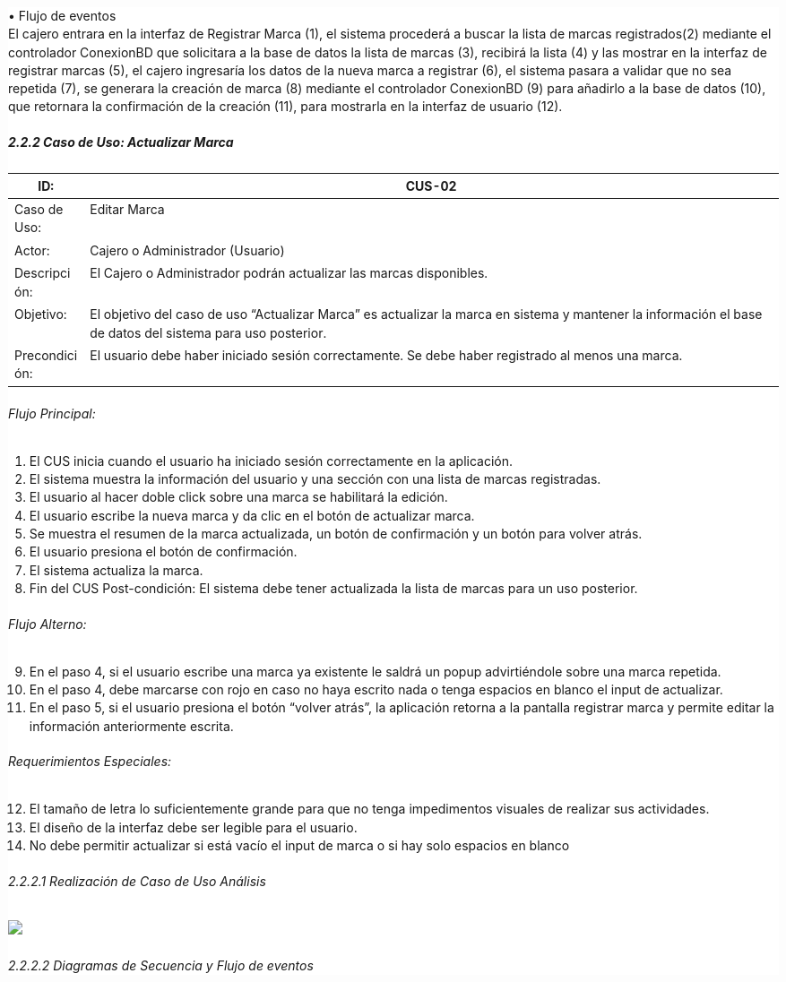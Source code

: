 •   Flujo de eventos  
    El cajero entrara en la interfaz de Registrar Marca (1), el sistema procederá a buscar la lista de marcas registrados(2) mediante el controlador ConexionBD que solicitara a la base de datos la lista de marcas (3), recibirá la lista (4) y las mostrar en la interfaz de registrar marcas (5), el cajero ingresaría los datos de la nueva marca a registrar (6), el sistema pasara a validar que no sea repetida (7),  se generara la creación de marca (8) mediante el controlador ConexionBD (9) para añadirlo a la base de datos (10), que retornara la confirmación de la creación (11), para mostrarla en la interfaz de usuario (12).
##### 2.2.2   Caso de Uso: Actualizar Marca

| ID: | CUS-02 |
| --- | ---    |
|Caso de Uso:|    Editar Marca|
|Actor:  |Cajero o Administrador (Usuario)|
|Descripción:  |  El Cajero o Administrador podrán actualizar las marcas disponibles.|
|Objetivo: |  El objetivo del caso de uso “Actualizar Marca” es actualizar la marca en sistema y mantener la información el base de datos del sistema para uso posterior.|
|Precondición:   |El usuario debe haber iniciado sesión correctamente. Se debe haber registrado al menos una marca.|

###### Flujo Principal: 
1.  El CUS inicia cuando el usuario ha iniciado sesión correctamente en la aplicación.
2.  El sistema muestra la información del usuario y una sección con una lista de marcas registradas.
3.  El usuario al hacer doble click sobre una marca se habilitará la edición.
4.  El usuario escribe la nueva marca y da clic en el botón de actualizar marca.
5.  Se muestra el resumen de la marca actualizada, un botón de confirmación y un botón para volver atrás.
6.  El usuario presiona el botón de confirmación.
7.  El sistema actualiza la marca.
8.  Fin del CUS
Post-condición: El sistema debe tener actualizada la lista de marcas para un uso posterior.

###### Flujo Alterno:
9.  En el paso 4, si el usuario escribe una marca ya existente le saldrá un popup advirtiéndole sobre una marca repetida.
10. En el paso 4, debe marcarse con rojo en caso no haya escrito nada o tenga espacios en blanco el input de actualizar.
11. En el paso 5, si el usuario presiona el botón “volver atrás”, la aplicación retorna a la pantalla registrar marca y permite editar la información anteriormente escrita.

###### Requerimientos Especiales:
12. El tamaño de letra lo suficientemente grande para que no tenga impedimentos visuales de realizar sus actividades.
13. El diseño de la interfaz debe ser legible para el usuario.
14. No debe permitir actualizar si está vacío el input de marca o si hay solo espacios en blanco

###### 2.2.2.1 Realización de Caso de Uso Análisis
![](SIRPDA/i208.png)

###### 2.2.2.2 Diagramas de Secuencia y Flujo de eventos  
